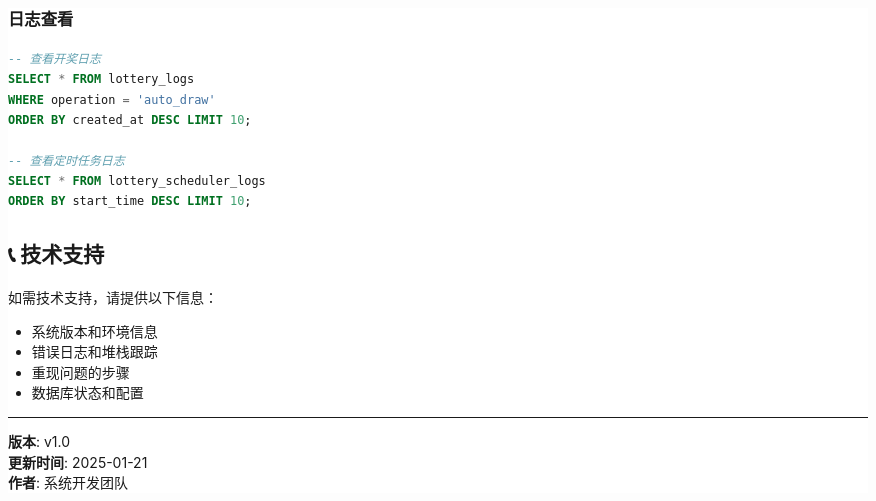 ### 日志查看
```sql
-- 查看开奖日志
SELECT * FROM lottery_logs 
WHERE operation = 'auto_draw' 
ORDER BY created_at DESC LIMIT 10;

-- 查看定时任务日志
SELECT * FROM lottery_scheduler_logs 
ORDER BY start_time DESC LIMIT 10;
```

## 📞 技术支持

如需技术支持，请提供以下信息：
- 系统版本和环境信息
- 错误日志和堆栈跟踪
- 重现问题的步骤
- 数据库状态和配置

---

**版本**: v1.0  
**更新时间**: 2025-01-21  
**作者**: 系统开发团队
